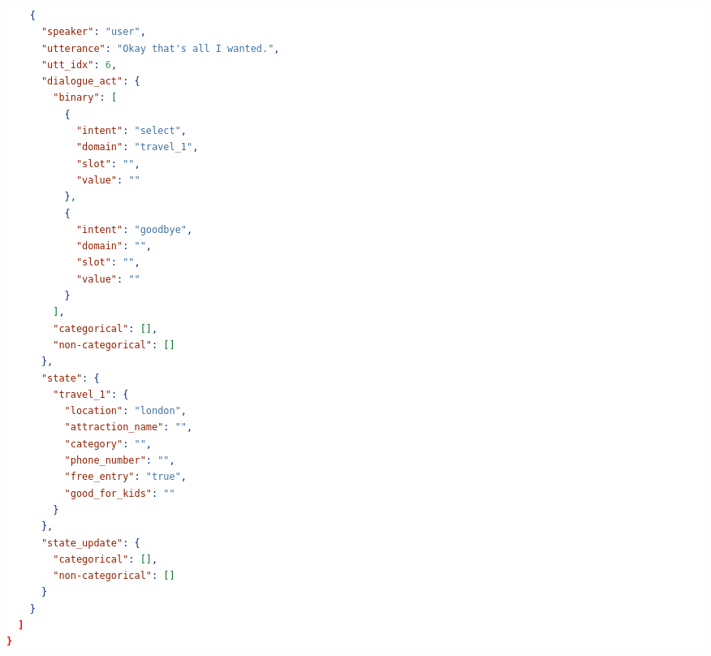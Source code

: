 ```json
    {
      "speaker": "user",
      "utterance": "Okay that's all I wanted.",
      "utt_idx": 6,
      "dialogue_act": {
        "binary": [
          {
            "intent": "select",
            "domain": "travel_1",
            "slot": "",
            "value": ""
          },
          {
            "intent": "goodbye",
            "domain": "",
            "slot": "",
            "value": ""
          }
        ],
        "categorical": [],
        "non-categorical": []
      },
      "state": {
        "travel_1": {
          "location": "london",
          "attraction_name": "",
          "category": "",
          "phone_number": "",
          "free_entry": "true",
          "good_for_kids": ""
        }
      },
      "state_update": {
        "categorical": [],
        "non-categorical": []
      }
    }
  ]
}
```

